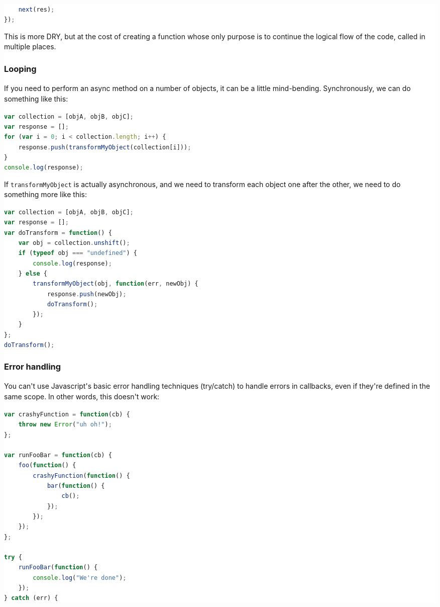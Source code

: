 ```js
    next(res);
});
```

This is more DRY, but at the cost of creating a function whose only purpose is
to continue the logical flow of the code, called in multiple places.

### Looping

If you need to perform an async method on a number of objects, it can be
a little mind-bending. Synchronously, we can do something like this:

```js
var collection = [objA, objB, objC];
var response = [];
for (var i = 0; i < collection.length; i++) {
    response.push(transformMyObject(collection[i]));
}
console.log(response);
```

If `transformMyObject` is actually asynchronous, and we need to transform each
object one after the other, we need to do something more like this:

```js
var collection = [objA, objB, objC];
var response = [];
var doTransform = function() {
    var obj = collection.unshift();
    if (typeof obj === "undefined") {
        console.log(response);
    } else {
        transformMyObject(obj, function(err, newObj) {
            response.push(newObj);
            doTransform();
        });
    }
};
doTransform();
```

### Error handling

You can't use Javascript's basic error handling techniques (try/catch) to
handle errors in callbacks, even if they're defined in the same scope. In other
words, this doesn't work:

```js
var crashyFunction = function(cb) {
    throw new Error("uh oh!");
};

var runFooBar = function(cb) {
    foo(function() {
        crashyFunction(function() {
            bar(function() {
                cb();
            });
        });
    });
};

try {
    runFooBar(function() {
        console.log("We're done");
    });
} catch (err) {
```